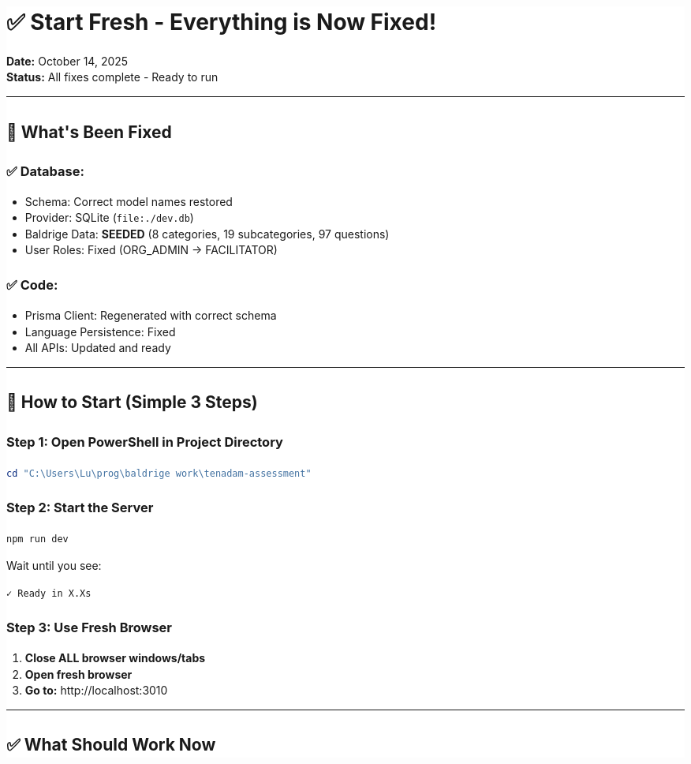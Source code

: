 # ✅ Start Fresh - Everything is Now Fixed!

**Date:** October 14, 2025  
**Status:** All fixes complete - Ready to run

---

## 🎉 What's Been Fixed

### ✅ Database:
- Schema: Correct model names restored
- Provider: SQLite (`file:./dev.db`)
- Baldrige Data: **SEEDED** (8 categories, 19 subcategories, 97 questions)
- User Roles: Fixed (ORG_ADMIN → FACILITATOR)

### ✅ Code:
- Prisma Client: Regenerated with correct schema
- Language Persistence: Fixed
- All APIs: Updated and ready

---

## 🚀 How to Start (Simple 3 Steps)

### Step 1: Open PowerShell in Project Directory

```powershell
cd "C:\Users\Lu\prog\baldrige work\tenadam-assessment"
```

### Step 2: Start the Server

```powershell
npm run dev
```

Wait until you see:
```
✓ Ready in X.Xs
```

###  Step 3: Use Fresh Browser

1. **Close ALL browser windows/tabs**
2. **Open fresh browser**
3. **Go to:** http://localhost:3010

---

## ✅ What Should Work Now

